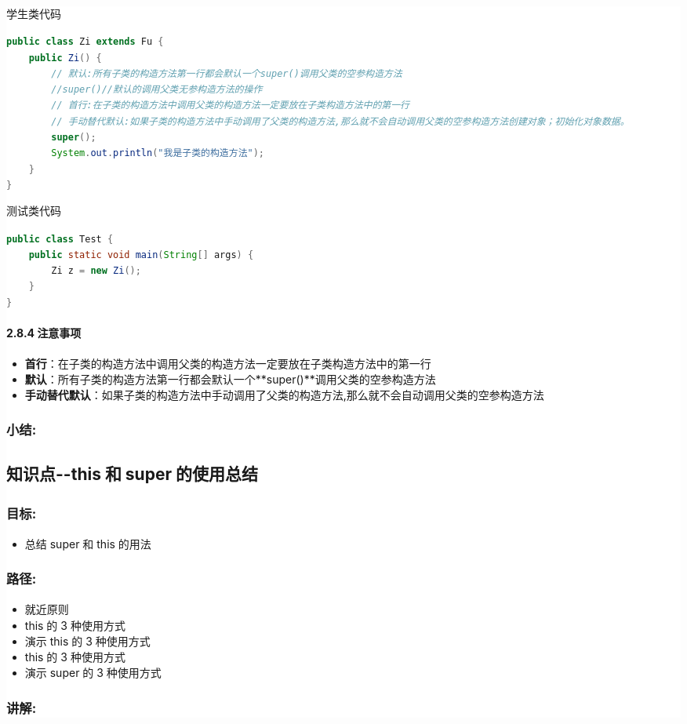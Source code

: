 学生类代码

```java
public class Zi extends Fu {
    public Zi() {
        // 默认:所有子类的构造方法第一行都会默认一个super()调用父类的空参构造方法
        //super()//默认的调用父类无参构造方法的操作
        // 首行:在子类的构造方法中调用父类的构造方法一定要放在子类构造方法中的第一行
        // 手动替代默认:如果子类的构造方法中手动调用了父类的构造方法,那么就不会自动调用父类的空参构造方法创建对象；初始化对象数据。
        super();
        System.out.println("我是子类的构造方法");
    }
}

```

测试类代码

```java
public class Test {
    public static void main(String[] args) {
        Zi z = new Zi();
    }
}
```

#### 2.8.4 注意事项

- **首行**：在子类的构造方法中调用父类的构造方法一定要放在子类构造方法中的第一行
- **默认**：所有子类的构造方法第一行都会默认一个**super()**调用父类的空参构造方法
- **手动替代默认**：如果子类的构造方法中手动调用了父类的构造方法,那么就不会自动调用父类的空参构造方法

### 小结:

```

```

## 知识点--this 和 super 的使用总结

### 目标:

- 总结 super 和 this 的用法

### 路径:

- 就近原则
- this 的 3 种使用方式
- 演示 this 的 3 种使用方式
- this 的 3 种使用方式
- 演示 super 的 3 种使用方式

### 讲解:
